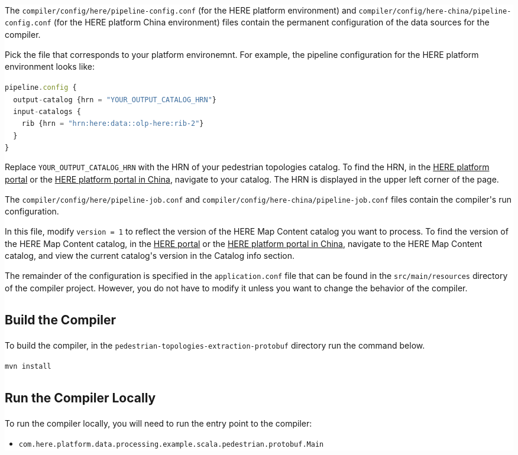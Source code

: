 The `compiler/config/here/pipeline-config.conf` (for the HERE platform environment) and
`compiler/config/here-china/pipeline-config.conf` (for the HERE platform
China environment) files contain
the permanent configuration of the data sources for the compiler.

Pick the file that corresponds to your platform environemnt. For example, the pipeline configuration for
the HERE platform environment looks like:

```javascript
pipeline.config {
  output-catalog {hrn = "YOUR_OUTPUT_CATALOG_HRN"}
  input-catalogs {
    rib {hrn = "hrn:here:data::olp-here:rib-2"}
  }
}
```

Replace `YOUR_OUTPUT_CATALOG_HRN` with the HRN of your pedestrian topologies catalog.
To find the HRN, in the [HERE platform portal](https://platform.here.com/) or the
[HERE platform portal in China](https://platform.hereolp.cn/), navigate to your catalog. The HRN is displayed in the upper
left corner of the page.

The `compiler/config/here/pipeline-job.conf` and `compiler/config/here-china/pipeline-job.conf` files
contain the compiler's run configuration.

In this file, modify `version = 1` to reflect the version of the HERE Map Content catalog you want
to process. To find the version of the HERE Map Content catalog, in the
[HERE portal](https://platform.here.com/) or the [HERE platform portal in China](https://platform.hereolp.cn/),
navigate to the HERE Map Content catalog, and view the current catalog's version in the Catalog info section.

The remainder of the configuration is specified in the `application.conf` file that can be found in the
`src/main/resources` directory of the compiler project. However, you do not have to modify it unless
you want to change the behavior of the compiler.

## Build the Compiler

To build the compiler, in the `pedestrian-topologies-extraction-protobuf` directory run the command below.

```bash
mvn install
```

## Run the Compiler Locally

To run the compiler locally, you will need to run the entry point to the compiler:

- `com.here.platform.data.processing.example.scala.pedestrian.protobuf.Main`
